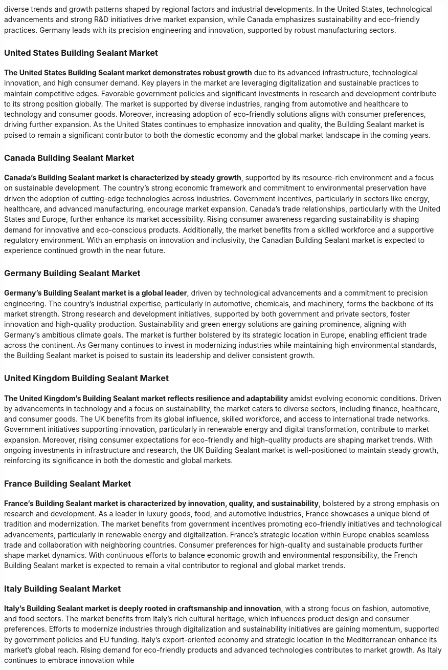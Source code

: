 diverse trends and growth patterns shaped by regional factors and industrial developments. In the United States, technological advancements and strong R&amp;D initiatives drive market expansion, while Canada emphasizes sustainability and eco-friendly practices. Germany leads with its precision engineering and innovation, supported by robust manufacturing sectors.</span></em></p></blockquote><h3><strong>United States Building Sealant Market</strong></h3><p><strong>The United States Building Sealant market demonstrates robust growth</strong> due to its advanced infrastructure, technological innovation, and high consumer demand. Key players in the market are leveraging digitalization and sustainable practices to maintain competitive edges. Favorable government policies and significant investments in research and development contribute to its strong position globally. The market is supported by diverse industries, ranging from automotive and healthcare to technology and consumer goods. Moreover, increasing adoption of eco-friendly solutions aligns with consumer preferences, driving further expansion. As the United States continues to emphasize innovation and quality, the Building Sealant market is poised to remain a significant contributor to both the domestic economy and the global market landscape in the coming years.</p><h3><strong>Canada Building Sealant Market</strong></h3><p><strong>Canada&rsquo;s Building Sealant market is characterized by steady growth</strong>, supported by its resource-rich environment and a focus on sustainable development. The country&rsquo;s strong economic framework and commitment to environmental preservation have driven the adoption of cutting-edge technologies across industries. Government incentives, particularly in sectors like energy, healthcare, and advanced manufacturing, encourage market expansion. Canada&rsquo;s trade relationships, particularly with the United States and Europe, further enhance its market accessibility. Rising consumer awareness regarding sustainability is shaping demand for innovative and eco-conscious products. Additionally, the market benefits from a skilled workforce and a supportive regulatory environment. With an emphasis on innovation and inclusivity, the Canadian Building Sealant market is expected to experience continued growth in the near future.</p><h3><strong>Germany Building Sealant Market</strong></h3><p><strong>Germany&rsquo;s Building Sealant market is a global leader</strong>, driven by technological advancements and a commitment to precision engineering. The country&rsquo;s industrial expertise, particularly in automotive, chemicals, and machinery, forms the backbone of its market strength. Strong research and development initiatives, supported by both government and private sectors, foster innovation and high-quality production. Sustainability and green energy solutions are gaining prominence, aligning with Germany&rsquo;s ambitious climate goals. The market is further bolstered by its strategic location in Europe, enabling efficient trade across the continent. As Germany continues to invest in modernizing industries while maintaining high environmental standards, the Building Sealant market is poised to sustain its leadership and deliver consistent growth.</p><h3><strong>United Kingdom Building Sealant Market</strong></h3><p><strong>The United Kingdom&rsquo;s Building Sealant market reflects resilience and adaptability</strong> amidst evolving economic conditions. Driven by advancements in technology and a focus on sustainability, the market caters to diverse sectors, including finance, healthcare, and consumer goods. The UK benefits from its global influence, skilled workforce, and access to international trade networks. Government initiatives supporting innovation, particularly in renewable energy and digital transformation, contribute to market expansion. Moreover, rising consumer expectations for eco-friendly and high-quality products are shaping market trends. With ongoing investments in infrastructure and research, the UK Building Sealant market is well-positioned to maintain steady growth, reinforcing its significance in both the domestic and global markets.</p><h3><strong>France Building Sealant Market</strong></h3><p><strong>France&rsquo;s Building Sealant market is characterized by innovation, quality, and sustainability</strong>, bolstered by a strong emphasis on research and development. As a leader in luxury goods, food, and automotive industries, France showcases a unique blend of tradition and modernization. The market benefits from government incentives promoting eco-friendly initiatives and technological advancements, particularly in renewable energy and digitalization. France&rsquo;s strategic location within Europe enables seamless trade and collaboration with neighboring countries. Consumer preferences for high-quality and sustainable products further shape market dynamics. With continuous efforts to balance economic growth and environmental responsibility, the French Building Sealant market is expected to remain a vital contributor to regional and global market trends.</p><h3><strong>Italy Building Sealant Market</strong></h3><p><strong>Italy&rsquo;s Building Sealant market is deeply rooted in craftsmanship and innovation</strong>, with a strong focus on fashion, automotive, and food sectors. The market benefits from Italy&rsquo;s rich cultural heritage, which influences product design and consumer preferences. Efforts to modernize industries through digitalization and sustainability initiatives are gaining momentum, supported by government policies and EU funding. Italy&rsquo;s export-oriented economy and strategic location in the Mediterranean enhance its market&rsquo;s global reach. Rising demand for eco-friendly products and advanced technologies contributes to market growth. As Italy continues to embrace innovation while
